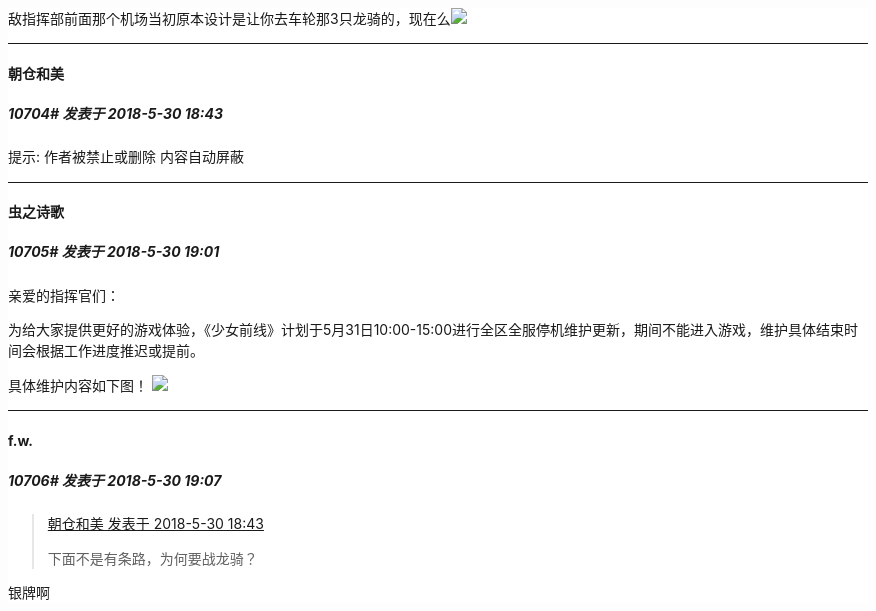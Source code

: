 敌指挥部前面那个机场当初原本设计是让你去车轮那3只龙骑的，现在么<img src="https://static.saraba1st.com/image/smiley/face2017/068.png" referrerpolicy="no-referrer">


*****

####  朝仓和美  
##### 10704#       发表于 2018-5-30 18:43

提示: 作者被禁止或删除 内容自动屏蔽


*****

####  虫之诗歌  
##### 10705#       发表于 2018-5-30 19:01


亲爱的指挥官们：

为给大家提供更好的游戏体验，《少女前线》计划于5月31日10:00-15:00进行全区全服停机维护更新，期间不能进入游戏，维护具体结束时间会根据工作进度推迟或提前。


具体维护内容如下图！
<img src="https://wx2.sinaimg.cn/mw1024/0067Lrddgy1frtk5tmx6kj30p0334wp8.jpg" referrerpolicy="no-referrer">


*****

####  f.w.  
##### 10706#       发表于 2018-5-30 19:07


<blockquote><a href="httphttps://bbs.saraba1st.com/2b/forum.php?mod=redirect&amp;goto=findpost&amp;pid=39824797&amp;ptid=1471785" target="_blank">朝仓和美 发表于 2018-5-30 18:43</a>

下面不是有条路，为何要战龙骑？</blockquote>
银牌啊

